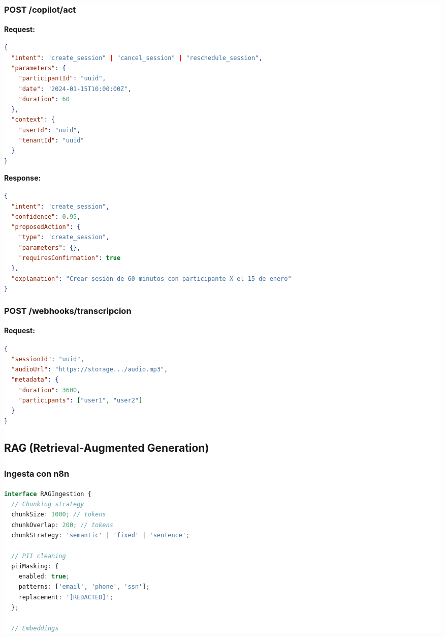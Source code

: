 ### POST /copilot/act

**Request:**
```json
{
  "intent": "create_session" | "cancel_session" | "reschedule_session",
  "parameters": {
    "participantId": "uuid",
    "date": "2024-01-15T10:00:00Z",
    "duration": 60
  },
  "context": {
    "userId": "uuid",
    "tenantId": "uuid"
  }
}
```

**Response:**
```json
{
  "intent": "create_session",
  "confidence": 0.95,
  "proposedAction": {
    "type": "create_session",
    "parameters": {},
    "requiresConfirmation": true
  },
  "explanation": "Crear sesión de 60 minutos con participante X el 15 de enero"
}
```

### POST /webhooks/transcripcion

**Request:**
```json
{
  "sessionId": "uuid",
  "audioUrl": "https://storage.../audio.mp3",
  "metadata": {
    "duration": 3600,
    "participants": ["user1", "user2"]
  }
}
```

## RAG (Retrieval-Augmented Generation)

### Ingesta con n8n

```typescript
interface RAGIngestion {
  // Chunking strategy
  chunkSize: 1000; // tokens
  chunkOverlap: 200; // tokens
  chunkStrategy: 'semantic' | 'fixed' | 'sentence';
  
  // PII cleaning
  piiMasking: {
    enabled: true;
    patterns: ['email', 'phone', 'ssn'];
    replacement: '[REDACTED]';
  };
  
  // Embeddings
```